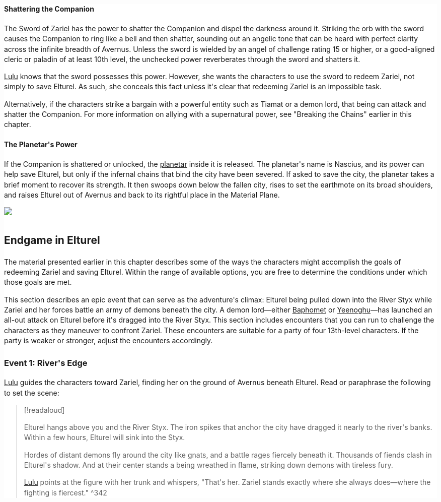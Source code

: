 #### Shattering the Companion

The [Sword of Zariel](/3-Mechanics/CLI/items/sword-of-zariel-bgdia.md) has the power to shatter the Companion and dispel the darkness around it. Striking the orb with the sword causes the Companion to ring like a bell and then shatter, sounding out an angelic tone that can be heard with perfect clarity across the infinite breadth of Avernus. Unless the sword is wielded by an angel of challenge rating 15 or higher, or a good-aligned cleric or paladin of at least 10th level, the unchecked power reverberates through the sword and shatters it.

[Lulu](/3-Mechanics/CLI/bestiary/npc/lulu-bgdia.md) knows that the sword possesses this power. However, she wants the characters to use the sword to redeem Zariel, not simply to save Elturel. As such, she conceals this fact unless it's clear that redeeming Zariel is an impossible task.

Alternatively, if the characters strike a bargain with a powerful entity such as Tiamat or a demon lord, that being can attack and shatter the Companion. For more information on allying with a supernatural power, see "Breaking the Chains" earlier in this chapter.

#### The Planetar's Power

If the Companion is shattered or unlocked, the [planetar](/3-Mechanics/CLI/bestiary/celestial/planetar.md) inside it is released. The planetar's name is Nascius, and its power can help save Elturel, but only if the infernal chains that bind the city have been severed. If asked to save the city, the planetar takes a brief moment to recover its strength. It then swoops down below the fallen city, rises to set the earthmote on its broad shoulders, and raises Elturel out of Avernus and back to its rightful place in the Material Plane.

![](/3-Mechanics/CLI/adventures/baldurs-gate-descent-into-avernus/img/105-cfqaj-05-05.webp#center)

## Endgame in Elturel

The material presented earlier in this chapter describes some of the ways the characters might accomplish the goals of redeeming Zariel and saving Elturel. Within the range of available options, you are free to determine the conditions under which those goals are met.

This section describes an epic event that can serve as the adventure's climax: Elturel being pulled down into the River Styx while Zariel and her forces battle an army of demons beneath the city. A demon lord—either [Baphomet](/3-Mechanics/CLI/bestiary/npc/baphomet-mpmm.md) or [Yeenoghu](/3-Mechanics/CLI/bestiary/npc/yeenoghu-mpmm.md)—has launched an all-out attack on Elturel before it's dragged into the River Styx. This section includes encounters that you can run to challenge the characters as they maneuver to confront Zariel. These encounters are suitable for a party of four 13th-level characters. If the party is weaker or stronger, adjust the encounters accordingly.

### Event 1: River's Edge

[Lulu](/3-Mechanics/CLI/bestiary/npc/lulu-bgdia.md) guides the characters toward Zariel, finding her on the ground of Avernus beneath Elturel. Read or paraphrase the following to set the scene:

> [!readaloud] 
> 
> Elturel hangs above you and the River Styx. The iron spikes that anchor the city have dragged it nearly to the river's banks. Within a few hours, Elturel will sink into the Styx.
> 
> Hordes of distant demons fly around the city like gnats, and a battle rages fiercely beneath it. Thousands of fiends clash in Elturel's shadow. And at their center stands a being wreathed in flame, striking down demons with tireless fury.
> 
> [Lulu](/3-Mechanics/CLI/bestiary/npc/lulu-bgdia.md) points at the figure with her trunk and whispers, "That's her. Zariel stands exactly where she always does—where the fighting is fiercest."
^342
